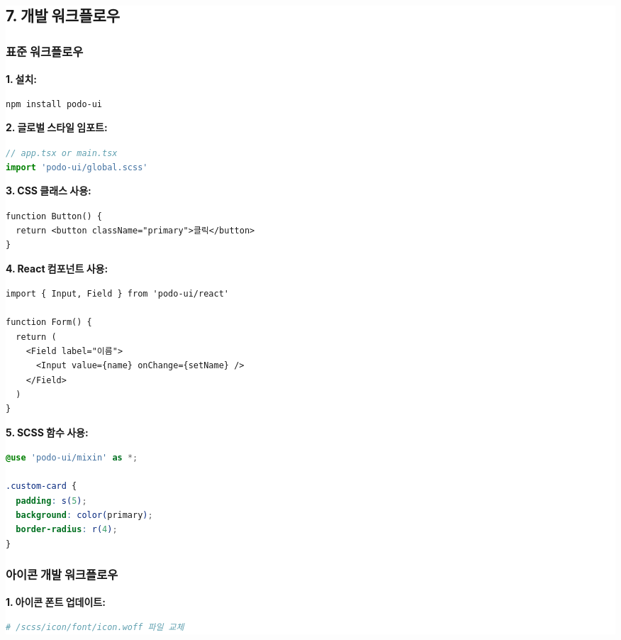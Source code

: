 
## 7. 개발 워크플로우

### 표준 워크플로우

**1. 설치:**

```bash
npm install podo-ui
```

**2. 글로벌 스타일 임포트:**

```typescript
// app.tsx or main.tsx
import 'podo-ui/global.scss'
```

**3. CSS 클래스 사용:**

```tsx
function Button() {
  return <button className="primary">클릭</button>
}
```

**4. React 컴포넌트 사용:**

```tsx
import { Input, Field } from 'podo-ui/react'

function Form() {
  return (
    <Field label="이름">
      <Input value={name} onChange={setName} />
    </Field>
  )
}
```

**5. SCSS 함수 사용:**

```scss
@use 'podo-ui/mixin' as *;

.custom-card {
  padding: s(5);
  background: color(primary);
  border-radius: r(4);
}
```

### 아이콘 개발 워크플로우

**1. 아이콘 폰트 업데이트:**

```bash
# /scss/icon/font/icon.woff 파일 교체
```
